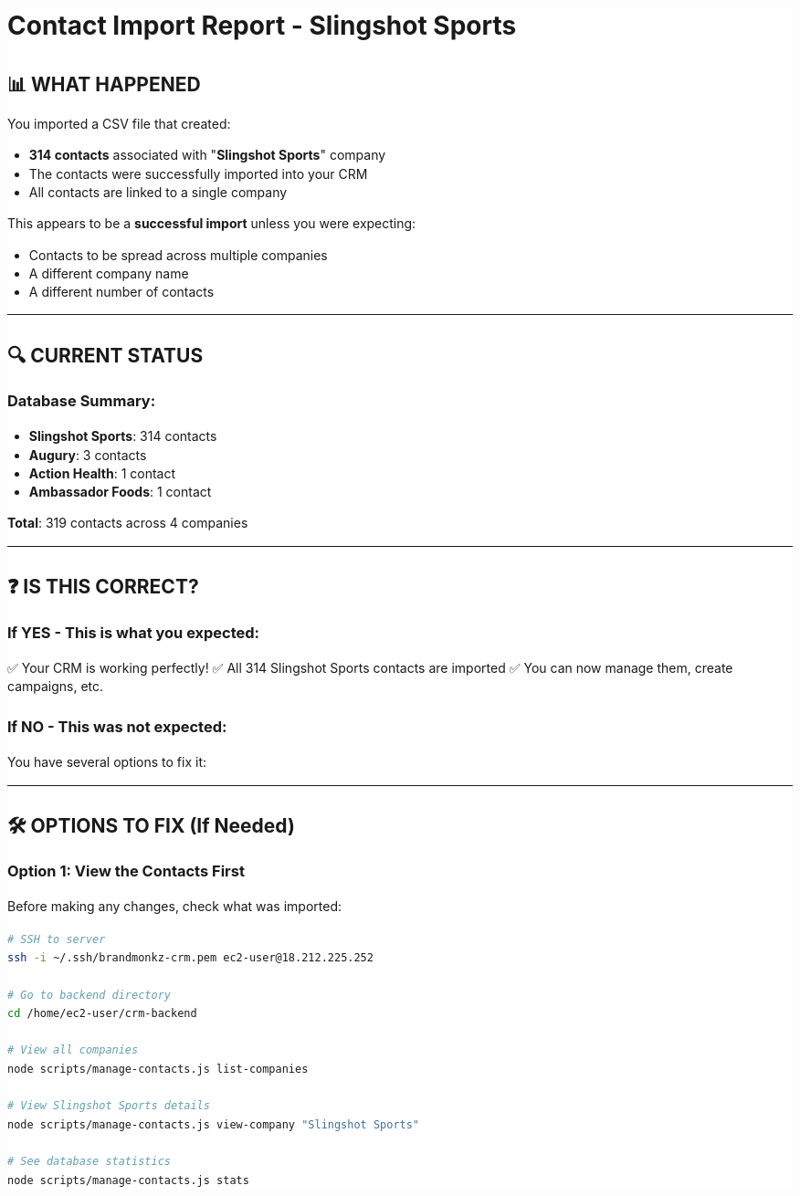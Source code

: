 # Contact Import Report - Slingshot Sports

## 📊 **WHAT HAPPENED**

You imported a CSV file that created:
- **314 contacts** associated with "**Slingshot Sports**" company
- The contacts were successfully imported into your CRM
- All contacts are linked to a single company

This appears to be a **successful import** unless you were expecting:
- Contacts to be spread across multiple companies
- A different company name
- A different number of contacts

---

## 🔍 **CURRENT STATUS**

### **Database Summary:**
- **Slingshot Sports**: 314 contacts
- **Augury**: 3 contacts
- **Action Health**: 1 contact
- **Ambassador Foods**: 1 contact

**Total**: 319 contacts across 4 companies

---

## ❓ **IS THIS CORRECT?**

### **If YES** - This is what you expected:
✅ Your CRM is working perfectly!
✅ All 314 Slingshot Sports contacts are imported
✅ You can now manage them, create campaigns, etc.

### **If NO** - This was not expected:
You have several options to fix it:

---

## 🛠️ **OPTIONS TO FIX (If Needed)**

### **Option 1: View the Contacts First**

Before making any changes, check what was imported:

```bash
# SSH to server
ssh -i ~/.ssh/brandmonkz-crm.pem ec2-user@18.212.225.252

# Go to backend directory
cd /home/ec2-user/crm-backend

# View all companies
node scripts/manage-contacts.js list-companies

# View Slingshot Sports details
node scripts/manage-contacts.js view-company "Slingshot Sports"

# See database statistics
node scripts/manage-contacts.js stats
```